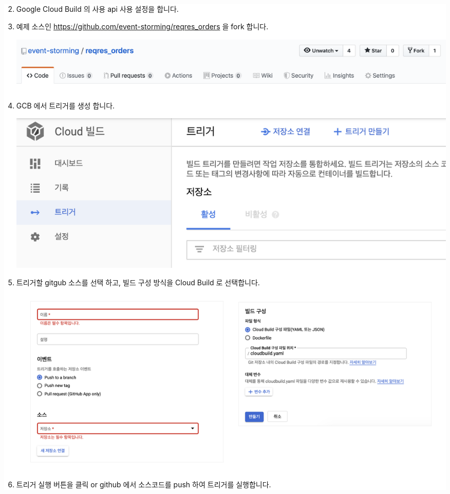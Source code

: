 2. Google Cloud Build 의 사용 api 사용 설정을 합니다.

3. 예제 소스인 https://github.com/event-storming/reqres_orders 을 fork 합니다.

	![](/img/03_Bizdevops/06/gcpsample02.png)

4. GCB 에서 트리거를 생성 합니다.

	![](/img/03_Bizdevops/06/gcpsample03.png)
	
5. 트리거할 gitgub 소스를 선택 하고, 빌드 구성 방식을 Cloud Build 로 선택합니다.

	![](/img/03_Bizdevops/06/gcpsample04.png)
	
6. 트리거 실행 버튼을 클릭 or github 에서 소스코드를 push 하여 트리거를 실행합니다.
